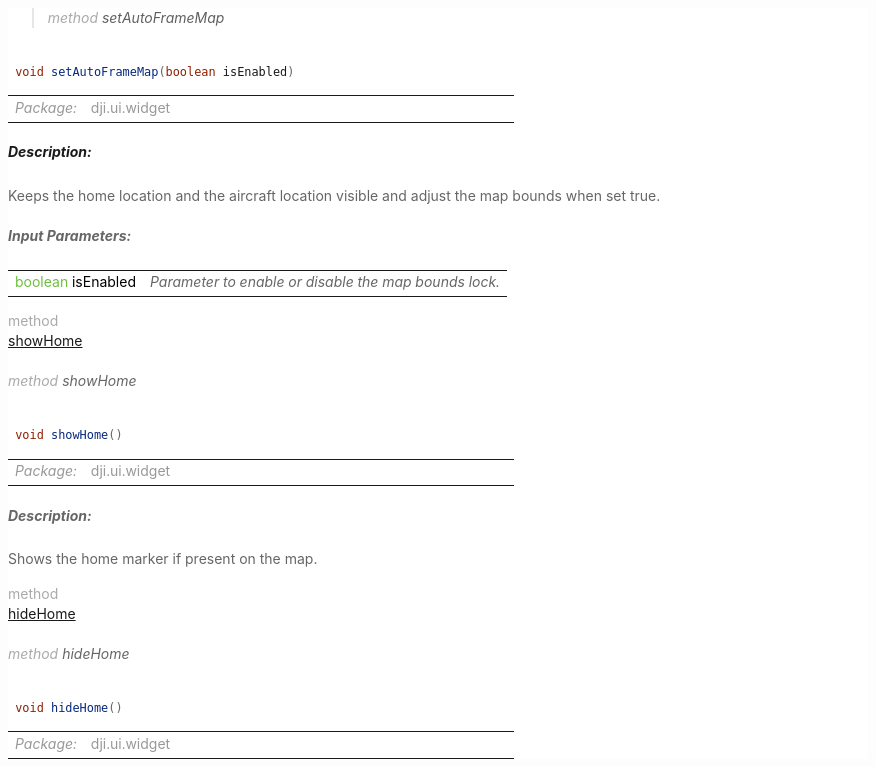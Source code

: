><div class="article"><h6 ><font color="#AAA">method </font>setAutoFrameMap</h6></div>

~~~java
 void setAutoFrameMap(boolean isEnabled) 
~~~

<html><table class="table-supportedby"><tr valign="top"><td width=15%><font color="#999"><i>Package:</i></td><td width=85%><font color="#999">dji.ui.widget</td></tr></table></html>



##### Description:



<font color="#666">Keeps the home location and the aircraft location visible and adjust the map bounds when set true.



##### Input Parameters:

<html><table class="table-inline-parameters"><tr valign="top"><td><font color="#70BF41">boolean <font color="#000">isEnabled</td><td><font color="#666"><i>Parameter to enable or disable the map bounds lock.</i></td></tr></table></html></div>

<div class="api-row" id="dulmapwidget_showhome"><div class="api-col left"></div><div class="api-col middle" style="color:#AAA">method</div><div class="api-col right"><a class="trigger" href="#dulmapwidget_showhome_inline">showHome</a></div></div><div class="inline-doc" id="dulmapwidget_showhome_inline"

><div class="article"><h6 ><font color="#AAA">method </font>showHome</h6></div>

~~~java
 void showHome() 
~~~

<html><table class="table-supportedby"><tr valign="top"><td width=15%><font color="#999"><i>Package:</i></td><td width=85%><font color="#999">dji.ui.widget</td></tr></table></html>



##### Description:



<font color="#666">Shows the home marker if present on the map.

</div>

<div class="api-row" id="dulmapwidget_hidehome"><div class="api-col left"></div><div class="api-col middle" style="color:#AAA">method</div><div class="api-col right"><a class="trigger" href="#dulmapwidget_hidehome_inline">hideHome</a></div></div><div class="inline-doc" id="dulmapwidget_hidehome_inline"

><div class="article"><h6 ><font color="#AAA">method </font>hideHome</h6></div>

~~~java
 void hideHome() 
~~~

<html><table class="table-supportedby"><tr valign="top"><td width=15%><font color="#999"><i>Package:</i></td><td width=85%><font color="#999">dji.ui.widget</td></tr></table></html>
